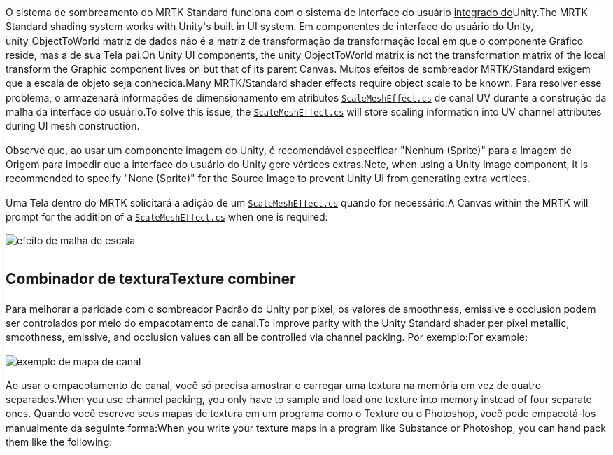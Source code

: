 <span data-ttu-id="ca1e7-196">O sistema de sombreamento do MRTK Standard funciona com o sistema de interface do usuário [integrado do](https://docs.unity3d.com/Manual/UISystem.html)Unity.</span><span class="sxs-lookup"><span data-stu-id="ca1e7-196">The MRTK Standard shading system works with Unity's built in [UI system](https://docs.unity3d.com/Manual/UISystem.html).</span></span> <span data-ttu-id="ca1e7-197">Em componentes de interface do usuário do Unity, unity_ObjectToWorld matriz de dados não é a matriz de transformação da transformação local em que o componente Gráfico reside, mas a de sua Tela pai.</span><span class="sxs-lookup"><span data-stu-id="ca1e7-197">On Unity UI components, the unity_ObjectToWorld matrix is not the transformation matrix of the local transform the Graphic component lives on but that of its parent Canvas.</span></span> <span data-ttu-id="ca1e7-198">Muitos efeitos de sombreador MRTK/Standard exigem que a escala de objeto seja conhecida.</span><span class="sxs-lookup"><span data-stu-id="ca1e7-198">Many MRTK/Standard shader effects require object scale to be known.</span></span> <span data-ttu-id="ca1e7-199">Para resolver esse problema, o armazenará informações de dimensionamento em atributos [`ScaleMeshEffect.cs`](xref:Microsoft.MixedReality.Toolkit.Input.Utilities.ScaleMeshEffect) de canal UV durante a construção da malha da interface do usuário.</span><span class="sxs-lookup"><span data-stu-id="ca1e7-199">To solve this issue, the [`ScaleMeshEffect.cs`](xref:Microsoft.MixedReality.Toolkit.Input.Utilities.ScaleMeshEffect) will store scaling information into UV channel attributes during UI mesh construction.</span></span>

<span data-ttu-id="ca1e7-200">Observe que, ao usar um componente imagem do Unity, é recomendável especificar "Nenhum (Sprite)" para a Imagem de Origem para impedir que a interface do usuário do Unity gere vértices extras.</span><span class="sxs-lookup"><span data-stu-id="ca1e7-200">Note, when using a Unity Image component, it is recommended to specify "None (Sprite)" for the Source Image to prevent Unity UI from generating extra vertices.</span></span>

<span data-ttu-id="ca1e7-201">Uma Tela dentro do MRTK solicitará a adição de um [`ScaleMeshEffect.cs`](xref:Microsoft.MixedReality.Toolkit.Input.Utilities.ScaleMeshEffect) quando for necessário:</span><span class="sxs-lookup"><span data-stu-id="ca1e7-201">A Canvas within the MRTK will prompt for the addition of a [`ScaleMeshEffect.cs`](xref:Microsoft.MixedReality.Toolkit.Input.Utilities.ScaleMeshEffect) when one is required:</span></span>

![efeito de malha de escala](../images/mrtk-standard-shader/MRTK_ScaleMeshEffect.jpg)

## <a name="texture-combiner"></a><span data-ttu-id="ca1e7-203">Combinador de textura</span><span class="sxs-lookup"><span data-stu-id="ca1e7-203">Texture combiner</span></span>

<span data-ttu-id="ca1e7-204">Para melhorar a paridade com o sombreador Padrão do Unity por pixel, os valores de smoothness, emissive e occlusion podem ser controlados por meio do empacotamento [de canal](http://wiki.polycount.com/wiki/ChannelPacking).</span><span class="sxs-lookup"><span data-stu-id="ca1e7-204">To improve parity with the Unity Standard shader per pixel metallic, smoothness, emissive, and occlusion values can all be controlled via [channel packing](http://wiki.polycount.com/wiki/ChannelPacking).</span></span> <span data-ttu-id="ca1e7-205">Por exemplo:</span><span class="sxs-lookup"><span data-stu-id="ca1e7-205">For example:</span></span>

![exemplo de mapa de canal](../images/mrtk-standard-shader/MRTK_ChannelMap.gif)

<span data-ttu-id="ca1e7-207">Ao usar o empacotamento de canal, você só precisa amostrar e carregar uma textura na memória em vez de quatro separados.</span><span class="sxs-lookup"><span data-stu-id="ca1e7-207">When you use channel packing, you only have to sample and load one texture into memory instead of four separate ones.</span></span> <span data-ttu-id="ca1e7-208">Quando você escreve seus mapas de textura em um programa como o Texture ou o Photoshop, você pode empacotá-los manualmente da seguinte forma:</span><span class="sxs-lookup"><span data-stu-id="ca1e7-208">When you write your texture maps in a program like Substance or Photoshop, you can hand pack them like the following:</span></span>
